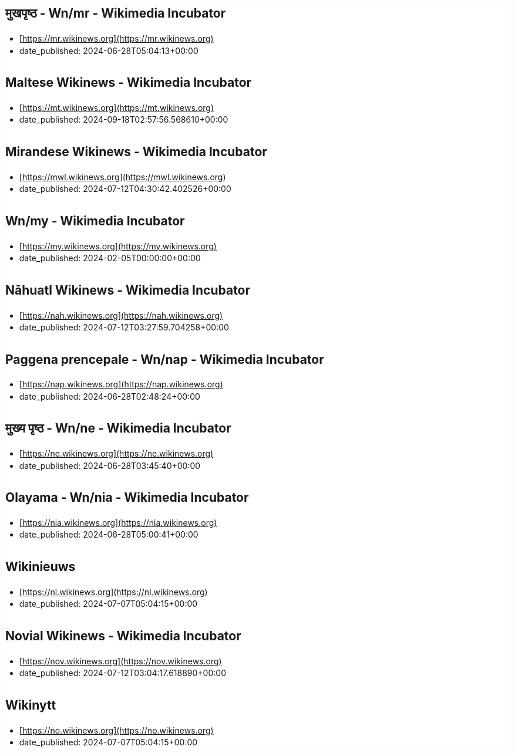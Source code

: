  ## मुखपृष्ठ - Wn/mr - Wikimedia Incubator
 - [https://mr.wikinews.org](https://mr.wikinews.org)
 - date_published: 2024-06-28T05:04:13+00:00

 ## Maltese Wikinews - Wikimedia Incubator
 - [https://mt.wikinews.org](https://mt.wikinews.org)
 - date_published: 2024-09-18T02:57:56.568610+00:00

 ## Mirandese Wikinews - Wikimedia Incubator
 - [https://mwl.wikinews.org](https://mwl.wikinews.org)
 - date_published: 2024-07-12T04:30:42.402526+00:00

 ## Wn/my - Wikimedia Incubator
 - [https://my.wikinews.org](https://my.wikinews.org)
 - date_published: 2024-02-05T00:00:00+00:00

 ## Nāhuatl Wikinews - Wikimedia Incubator
 - [https://nah.wikinews.org](https://nah.wikinews.org)
 - date_published: 2024-07-12T03:27:59.704258+00:00

 ## Paggena prencepale - Wn/nap - Wikimedia Incubator
 - [https://nap.wikinews.org](https://nap.wikinews.org)
 - date_published: 2024-06-28T02:48:24+00:00

 ## मुख्य पृष्ठ - Wn/ne - Wikimedia Incubator
 - [https://ne.wikinews.org](https://ne.wikinews.org)
 - date_published: 2024-06-28T03:45:40+00:00

 ## Olayama - Wn/nia - Wikimedia Incubator
 - [https://nia.wikinews.org](https://nia.wikinews.org)
 - date_published: 2024-06-28T05:00:41+00:00

 ## Wikinieuws
 - [https://nl.wikinews.org](https://nl.wikinews.org)
 - date_published: 2024-07-07T05:04:15+00:00

 ## Novial Wikinews - Wikimedia Incubator
 - [https://nov.wikinews.org](https://nov.wikinews.org)
 - date_published: 2024-07-12T03:04:17.618890+00:00

 ## Wikinytt
 - [https://no.wikinews.org](https://no.wikinews.org)
 - date_published: 2024-07-07T05:04:15+00:00
